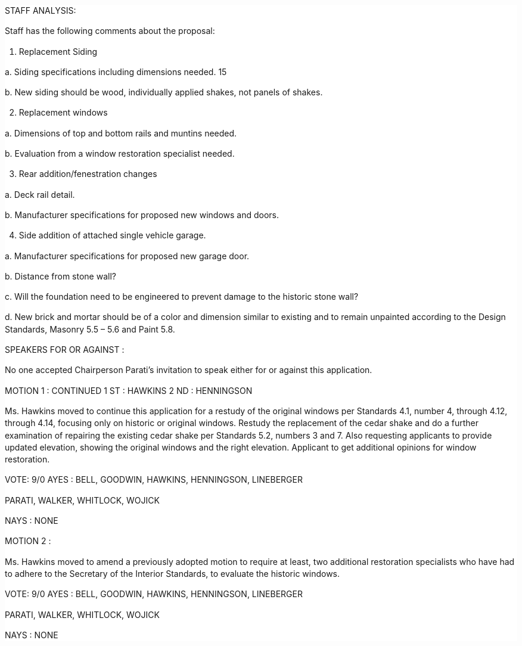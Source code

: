 STAFF ANALYSIS: 

Staff has the following comments about the proposal: 

1. Replacement Siding 

a. Siding specifications including dimensions needed. 15 

b. New siding should be wood, individually applied shakes, not panels of shakes. 

2. Replacement windows 

a. Dimensions of top and bottom rails and muntins needed. 

b. Evaluation from a window restoration specialist needed. 

3. Rear addition/fenestration changes 

a. Deck rail detail. 

b. Manufacturer specifications for proposed new windows and doors. 

4. Side addition of attached single vehicle garage. 

a. Manufacturer specifications for proposed new garage door. 

b. Distance from stone wall? 

c. Will the foundation need to be engineered to prevent damage to the historic stone wall? 

d. New brick and mortar should be of a color and dimension similar to existing and to remain unpainted according to the Design Standards, Masonry 5.5 – 5.6 and Paint 5.8. 

SPEAKERS FOR OR AGAINST :

No one accepted Chairperson Parati’s invitation to speak either for or against this application. 

MOTION 1 : CONTINUED 1 ST : HAWKINS 2 ND : HENNINGSON 

Ms. Hawkins moved to continue this application for a restudy of the original windows per Standards 4.1, number 4, through 4.12, through 4.14, focusing only on historic or original windows. Restudy the replacement of the cedar shake and do a further examination of repairing the existing cedar shake per Standards 5.2, numbers 3 and 7. Also requesting applicants to provide updated elevation, showing the original windows and the right elevation. Applicant to get additional opinions for window restoration. 

VOTE: 9/0 AYES : BELL, GOODWIN, HAWKINS, HENNINGSON, LINEBERGER 

PARATI, WALKER, WHITLOCK, WOJICK 

NAYS : NONE 

MOTION 2 :

Ms. Hawkins moved to amend a previously adopted motion to require at least, two additional restoration specialists who have had to adhere to the Secretary of the Interior Standards, to evaluate the historic windows. 

VOTE: 9/0 AYES : BELL, GOODWIN, HAWKINS, HENNINGSON, LINEBERGER 

PARATI, WALKER, WHITLOCK, WOJICK 

NAYS : NONE 

